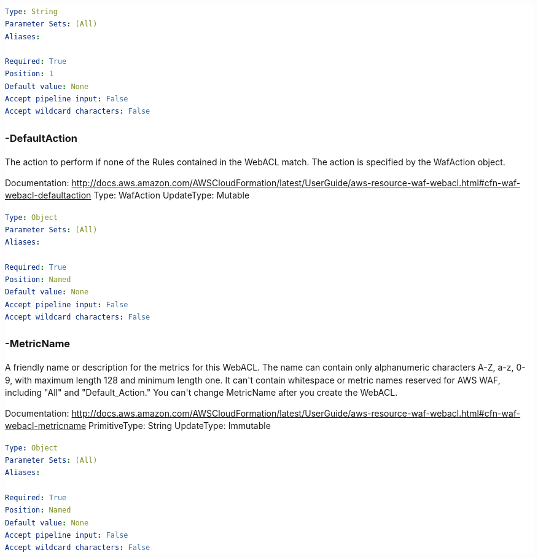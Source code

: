 ```yaml
Type: String
Parameter Sets: (All)
Aliases:

Required: True
Position: 1
Default value: None
Accept pipeline input: False
Accept wildcard characters: False
```

### -DefaultAction
The action to perform if none of the Rules contained in the WebACL match.
The action is specified by the WafAction object.

Documentation: http://docs.aws.amazon.com/AWSCloudFormation/latest/UserGuide/aws-resource-waf-webacl.html#cfn-waf-webacl-defaultaction
Type: WafAction
UpdateType: Mutable

```yaml
Type: Object
Parameter Sets: (All)
Aliases:

Required: True
Position: Named
Default value: None
Accept pipeline input: False
Accept wildcard characters: False
```

### -MetricName
A friendly name or description for the metrics for this WebACL.
The name can contain only alphanumeric characters A-Z, a-z, 0-9, with maximum length 128 and minimum length one.
It can't contain whitespace or metric names reserved for AWS WAF, including "All" and "Default_Action." You can't change MetricName after you create the WebACL.

Documentation: http://docs.aws.amazon.com/AWSCloudFormation/latest/UserGuide/aws-resource-waf-webacl.html#cfn-waf-webacl-metricname
PrimitiveType: String
UpdateType: Immutable

```yaml
Type: Object
Parameter Sets: (All)
Aliases:

Required: True
Position: Named
Default value: None
Accept pipeline input: False
Accept wildcard characters: False
```
